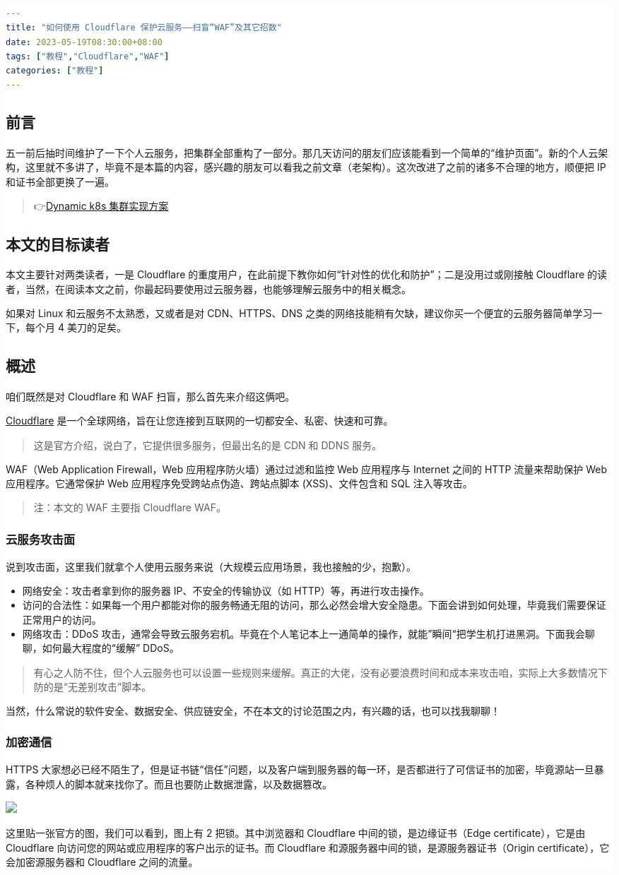 ```yaml
---
title: "如何使用 Cloudflare 保护云服务——扫盲“WAF”及其它招数"
date: 2023-05-19T08:30:00+08:00
tags: ["教程","Cloudflare","WAF"]
categories: ["教程"]
---
```


## 前言

五一前后抽时间维护了一下个人云服务，把集群全部重构了一部分。那几天访问的朋友们应该能看到一个简单的“维护页面”。新的个人云架构，这里就不多讲了，毕竟不是本篇的内容，感兴趣的朋友可以看我之前文章（老架构）。这次改进了之前的诸多不合理的地方，顺便把 IP 和证书全部更换了一遍。

> 👉[Dynamic k8s 集群实现方案](https://blog.besscroft.com/articles/2022/easy-k8s/)

## 本文的目标读者

本文主要针对两类读者，一是 Cloudflare 的重度用户，在此前提下教你如何“针对性的优化和防护”；二是没用过或刚接触 Cloudflare 的读者，当然，在阅读本文之前，你最起码要使用过云服务器，也能够理解云服务中的相关概念。

如果对 Linux 和云服务不太熟悉，又或者是对 CDN、HTTPS、DNS 之类的网络技能稍有欠缺，建议你买一个便宜的云服务器简单学习一下，每个月 4 美刀的足矣。

## 概述

咱们既然是对 Cloudflare 和 WAF 扫盲，那么首先来介绍这俩吧。

[Cloudflare](https://www.cloudflare.com/) 是一个全球网络，旨在让您连接到互联网的一切都安全、私密、快速和可靠。

> 这是官方介绍，说白了，它提供很多服务，但最出名的是 CDN 和 DDNS 服务。

WAF（Web Application Firewall，Web 应用程序防火墙）通过过滤和监控 Web 应用程序与 Internet 之间的 HTTP 流量来帮助保护 Web 应用程序。它通常保护 Web 应用程序免受跨站点伪造、跨站点脚本 (XSS)、文件包含和 SQL 注入等攻击。

> 注：本文的 WAF 主要指 Cloudflare WAF。

### 云服务攻击面

说到攻击面，这里我们就拿个人使用云服务来说（大规模云应用场景，我也接触的少，抱歉）。

- 网络安全：攻击者拿到你的服务器 IP、不安全的传输协议（如 HTTP）等，再进行攻击操作。
- 访问的合法性：如果每一个用户都能对你的服务畅通无阻的访问，那么必然会增大安全隐患。下面会讲到如何处理，毕竟我们需要保证正常用户的访问。
- 网络攻击：DDoS 攻击，通常会导致云服务宕机。毕竟在个人笔记本上一通简单的操作，就能”瞬间“把学生机打进黑洞。下面我会聊聊，如何最大程度的“缓解” DDoS。

> 有心之人防不住，但个人云服务也可以设置一些规则来缓解。真正的大佬，没有必要浪费时间和成本来攻击咱，实际上大多数情况下防的是“无差别攻击”脚本。

当然，什么常说的软件安全、数据安全、供应链安全，不在本文的讨论范围之内，有兴趣的话，也可以找我聊聊！

### 加密通信

HTTPS 大家想必已经不陌生了，但是证书链“信任”问题，以及客户端到服务器的每一环，是否都进行了可信证书的加密，毕竟源站一旦暴露，各种烦人的脚本就来找你了。而且也要防止数据泄露，以及数据篡改。

![](/images/articles/2023/cloudflare-triple-waf/waf001.png)

这里贴一张官方的图，我们可以看到，图上有 2 把锁。其中浏览器和 Cloudflare 中间的锁，是边缘证书（Edge certificate），它是由Cloudflare 向访问您的网站或应用程序的客户出示的证书。而 Cloudflare 和源服务器中间的锁，是源服务器证书（Origin certificate），它会加密源服务器和 Cloudflare 之间的流量。
